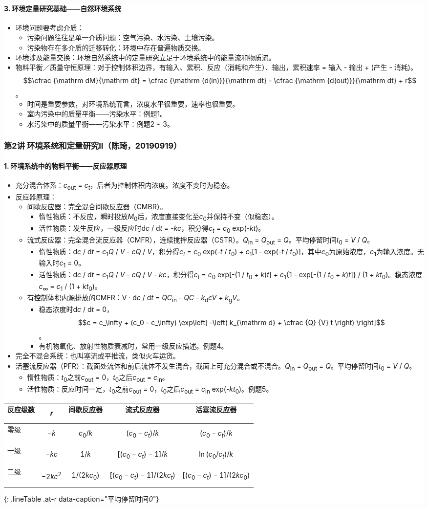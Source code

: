 #### 3. 环境定量研究基础——自然环境系统

- 环境问题要考虑介质：
  - 污染问题往往是单一介质问题：空气污染、水污染、土壤污染。
  - 污染物存在多介质的迁移转化：环境中存在普遍物质交换。
- 环境涉及能量交换：环境自然系统中的定量研究立足于环境系统中的能量流和物质流。
- 物料平衡／质量守恒原理：对于控制体积边界，有输入、累积、反应（消耗和产生）、输出，累积速率 = 输入 - 输出 + (产生 - 消耗)。$$\cfrac {\mathrm dM}{\mathrm dt} = \cfrac {\mathrm {d(in)}}{\mathrm dt} - \cfrac {\mathrm {d(out)}}{\mathrm dt} + r$$。
  - 时间是重要参数，对环境系统而言，浓度水平很重要，速率也很重要。
  - 室内污染中的质量平衡——污染水平：例题1。
  - 水污染中的质量平衡——污染水平：例题2 ~ 3。

### 第2讲 环境系统和定量研究Ⅱ（陈琦，20190919）

#### 1. 环境系统中的物料平衡——反应器原理

- 充分混合体系：<i>c</i><sub>out</sub> = <i>c<sub>t</sub></i>，后者为控制体积内浓度。浓度不变时为稳态。
- 反应器原理：
  - 间歇反应器：完全混合间歇反应器（CMBR）。
    - 惰性物质：不反应，瞬时投放<i>M</i><sub>0</sub>后，浓度直接变化至<i>c</i><sub>0</sub>并保持不变（似稳态）。
    - 活性物质：发生反应，一级反应时d<i>c</i> / d<i>t</i> = -<i>kc</i>，积分得<i>c<sub>t</sub></i> = <i>c</i><sub>0</sub> exp(-<i>kt</i>)。
  - 流式反应器：完全混合流反应器（CMFR），连续搅拌反应器（CSTR）。<i>Q</i><sub>in</sub> = <i>Q</i><sub>out</sub> = <i>Q</i>。平均停留时间<i>t</i><sub>0</sub> = <i>V</i> / <i>Q</i>。
    - 惰性物质：d<i>c</i> / d<i>t</i> = <i>c</i><sub>1</sub><i>Q</i> / <i>V</i> - <i>cQ</i> / <i>V</i>，积分得<i>c<sub>t</sub></i> = <i>c</i><sub>0</sub> exp(-<i>t</i> / <i>t</i><sub>0</sub>) + <i>c</i><sub>1</sub>[1 - exp(-<i>t</i> / <i>t</i><sub>0</sub>)]，其中<i>c</i><sub>0</sub>为原始浓度，<i>c</i><sub>1</sub>为输入浓度。无输入时<i>c</i><sub>1</sub> = 0。
    - 活性物质：d<i>c</i> / d<i>t</i> = <i>c</i><sub>1</sub><i>Q</i> / <i>V</i> - <i>cQ</i> / <i>V</i> - <i>kc</i>，积分得<i>c<sub>t</sub></i> = <i>c</i><sub>0</sub> exp[-(1 / <i>t</i><sub>0</sub> + <i>k</i>)<i>t</i>] + <i>c</i><sub>1</sub>{1 - exp[-(1 / <i>t</i><sub>0</sub> + <i>k</i>)<i>t</i>]} / (1 + <i>kt</i><sub>0</sub>)。稳态浓度<i>c</i><sub>∞</sub> = <i>c</i><sub>1</sub> / (1 + <i>kt</i><sub>0</sub>)。
  - 有控制体积内源排放的CMFR：V <span lang="en">·</span> d<i>c</i> / d<i>t</i> = <i>QC</i><sub>in</sub> - <i>QC</i> - <i>k</i><sub>d</sub><i>cV</i> + <i>k</i><sub>g</sub><i>V</i>。
    - 稳态浓度时d<i>c</i> / d<i>t</i> = 0，$$c = c_\infty + (c_0 - c_\infty) \exp\left[ -\left( k_{\mathrm d} + \cfrac {Q} {V} t \right) \right]$$。
    - 有机物氧化、放射性物质衰减时，常用一级反应描述。例题4。
-  完全不混合系统：也叫塞流或平推流，类似火车运货。
  - 活塞流反应器（PFR）：截面处流体和前后流体不发生混合，截面上可充分混合或不混合。<i>Q</i><sub>in</sub> = <i>Q</i><sub>out</sub> = <i>Q</i>。平均停留时间<i>t</i><sub>0</sub> = <i>V</i> / <i>Q</i>。
    - 惰性物质：<i>t</i><sub>0</sub>之前<i>c</i><sub>out</sub> = 0，<i>t</i><sub>0</sub>之后<i>c</i><sub>out</sub> = <i>c</i><sub>in</sub>。
    - 活性物质：反应时间一定，<i>t</i><sub>0</sub>之前<i>c</i><sub>out</sub> = 0，<i>t</i><sub>0</sub>之后<i>c</i><sub>out</sub> = <i>c</i><sub>in</sub> exp(-<i>kt</i><sub>0</sub>)。例题5。

| 反应级数 | $$r$$      | 间歇反应器    | 流式反应器                      | 活塞流反应器                    |
| -------- | ---------- | ------------- | ------------------------------- | ------------------------------- |
| 零级     | $$-k$$     | $$c_0 / k$$   | $$(c_0 - c_t) / k$$             | $$(c_0 - c_t) / k$$             |
| 一级     | $$-kc$$    | $$1 / k$$     | $$[(c_0 - c_t) - 1] / k$$       | $$\ln(c_0 / c_t) / k$$          |
| 二级     | $$-2kc^2$$ | $$1/(2kc_0)$$ | $$[(c_0 - c_t) - 1] / (2kc_t)$$ | $$[(c_0 - c_t) - 1] / (2kc_0)$$ |
{: .lineTable .at-r data-caption="平均停留时间<i>θ</i>"}

